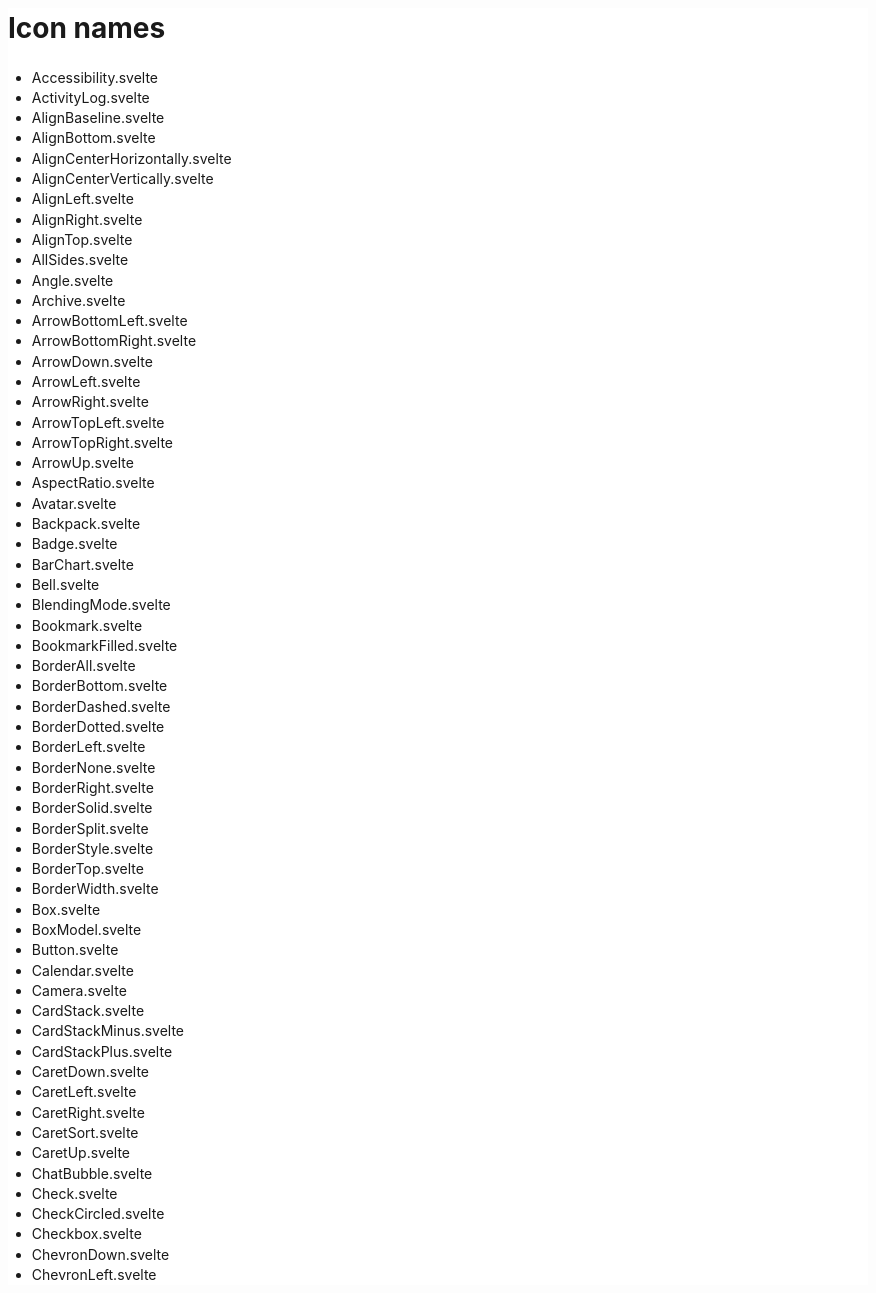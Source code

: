 # Icon names

- Accessibility.svelte
- ActivityLog.svelte
- AlignBaseline.svelte
- AlignBottom.svelte
- AlignCenterHorizontally.svelte
- AlignCenterVertically.svelte
- AlignLeft.svelte
- AlignRight.svelte
- AlignTop.svelte
- AllSides.svelte
- Angle.svelte
- Archive.svelte
- ArrowBottomLeft.svelte
- ArrowBottomRight.svelte
- ArrowDown.svelte
- ArrowLeft.svelte
- ArrowRight.svelte
- ArrowTopLeft.svelte
- ArrowTopRight.svelte
- ArrowUp.svelte
- AspectRatio.svelte
- Avatar.svelte
- Backpack.svelte
- Badge.svelte
- BarChart.svelte
- Bell.svelte
- BlendingMode.svelte
- Bookmark.svelte
- BookmarkFilled.svelte
- BorderAll.svelte
- BorderBottom.svelte
- BorderDashed.svelte
- BorderDotted.svelte
- BorderLeft.svelte
- BorderNone.svelte
- BorderRight.svelte
- BorderSolid.svelte
- BorderSplit.svelte
- BorderStyle.svelte
- BorderTop.svelte
- BorderWidth.svelte
- Box.svelte
- BoxModel.svelte
- Button.svelte
- Calendar.svelte
- Camera.svelte
- CardStack.svelte
- CardStackMinus.svelte
- CardStackPlus.svelte
- CaretDown.svelte
- CaretLeft.svelte
- CaretRight.svelte
- CaretSort.svelte
- CaretUp.svelte
- ChatBubble.svelte
- Check.svelte
- CheckCircled.svelte
- Checkbox.svelte
- ChevronDown.svelte
- ChevronLeft.svelte